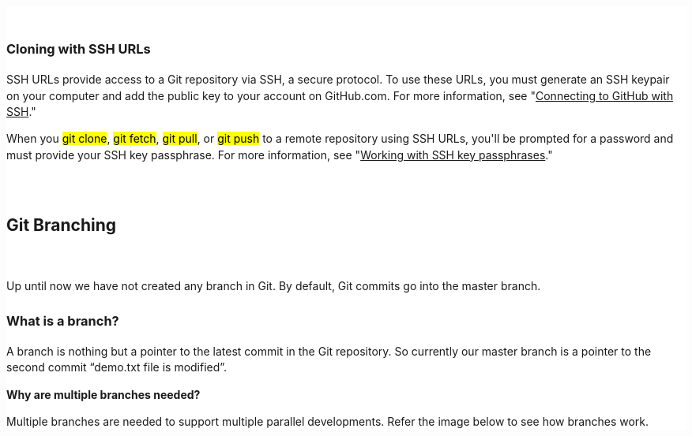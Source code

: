 &nbsp;

### Cloning with SSH URLs

SSH URLs provide access to a Git repository via SSH, a secure protocol. To use these URLs, you must generate an SSH keypair on your computer and add the public key to your account on GitHub.com. For more information, see "[Connecting to GitHub with SSH](https://docs.github.com/en/authentication/connecting-to-github-with-ssh)."


When you <mark>git clone</mark>, <mark>git fetch</mark>, <mark>git pull</mark>, or <mark>git push</mark> to a remote repository using SSH URLs, you'll be prompted for a password and must provide your SSH key passphrase. For more information, see "[Working with SSH key passphrases](https://docs.github.com/en/authentication/connecting-to-github-with-ssh/working-with-ssh-key-passphrases)."

&nbsp;

## Git Branching

&nbsp;

Up until now we have not created any branch in Git. By default, Git commits go into the master branch.

### What is a branch?

A branch is nothing but a pointer to the latest commit in the Git repository. So currently our master branch is a pointer to the second commit “demo.txt file is modified”.

**Why are multiple branches needed?**

Multiple branches are needed to support multiple parallel developments. Refer the image below to see how branches work.

